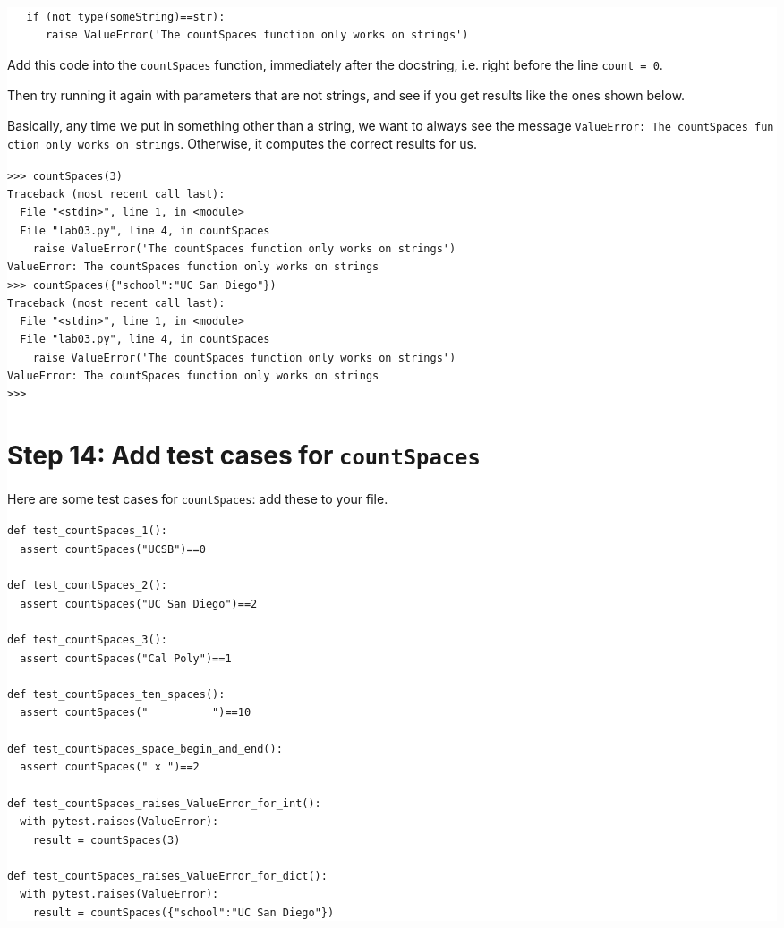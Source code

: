 ```
   if (not type(someString)==str):
      raise ValueError('The countSpaces function only works on strings')
```

Add this code into the `countSpaces` function, immediately after the docstring, i.e. right before the line `count = 0`.

Then try running it again with parameters that are not strings, and see if you get results like the ones shown below.

Basically, any time we put in something other than a string, we want to always see the message `ValueError: The countSpaces function only works on strings`.  Otherwise, it computes the correct results for us.

```
>>> countSpaces(3)
Traceback (most recent call last):
  File "<stdin>", line 1, in <module>
  File "lab03.py", line 4, in countSpaces
    raise ValueError('The countSpaces function only works on strings')
ValueError: The countSpaces function only works on strings
>>> countSpaces({"school":"UC San Diego"})
Traceback (most recent call last):
  File "<stdin>", line 1, in <module>
  File "lab03.py", line 4, in countSpaces
    raise ValueError('The countSpaces function only works on strings')
ValueError: The countSpaces function only works on strings
>>> 
```

# Step 14: Add test cases for `countSpaces`

Here are some test cases for `countSpaces`: add these to your file.

```
def test_countSpaces_1():
  assert countSpaces("UCSB")==0

def test_countSpaces_2():
  assert countSpaces("UC San Diego")==2

def test_countSpaces_3():
  assert countSpaces("Cal Poly")==1

def test_countSpaces_ten_spaces():
  assert countSpaces("          ")==10

def test_countSpaces_space_begin_and_end():
  assert countSpaces(" x ")==2

def test_countSpaces_raises_ValueError_for_int():
  with pytest.raises(ValueError):
    result = countSpaces(3)

def test_countSpaces_raises_ValueError_for_dict():
  with pytest.raises(ValueError):
    result = countSpaces({"school":"UC San Diego"})

```
